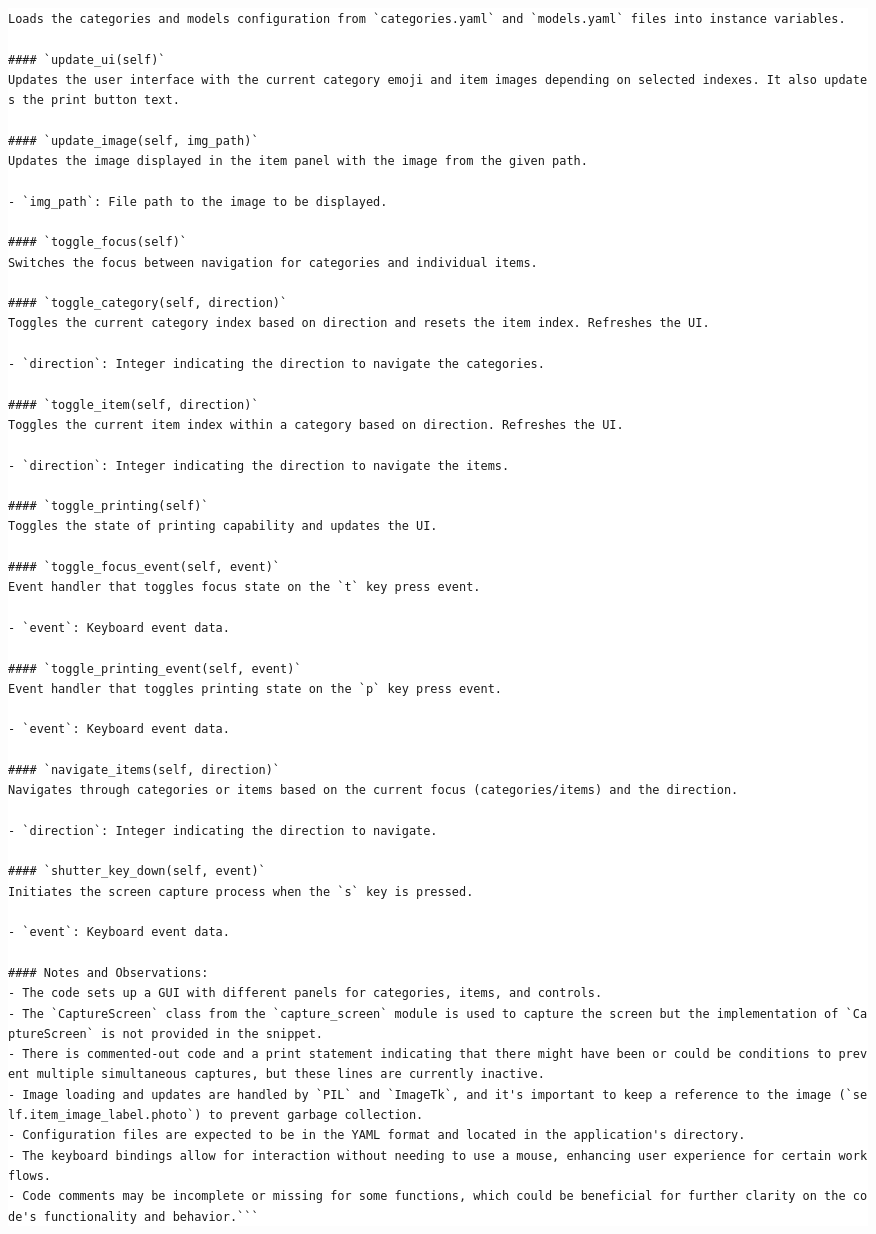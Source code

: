 ```
Loads the categories and models configuration from `categories.yaml` and `models.yaml` files into instance variables.

#### `update_ui(self)`
Updates the user interface with the current category emoji and item images depending on selected indexes. It also updates the print button text.

#### `update_image(self, img_path)`
Updates the image displayed in the item panel with the image from the given path.

- `img_path`: File path to the image to be displayed.

#### `toggle_focus(self)`
Switches the focus between navigation for categories and individual items.

#### `toggle_category(self, direction)`
Toggles the current category index based on direction and resets the item index. Refreshes the UI.

- `direction`: Integer indicating the direction to navigate the categories.

#### `toggle_item(self, direction)`
Toggles the current item index within a category based on direction. Refreshes the UI.

- `direction`: Integer indicating the direction to navigate the items.

#### `toggle_printing(self)`
Toggles the state of printing capability and updates the UI.

#### `toggle_focus_event(self, event)`
Event handler that toggles focus state on the `t` key press event.

- `event`: Keyboard event data.

#### `toggle_printing_event(self, event)`
Event handler that toggles printing state on the `p` key press event.

- `event`: Keyboard event data.

#### `navigate_items(self, direction)`
Navigates through categories or items based on the current focus (categories/items) and the direction.

- `direction`: Integer indicating the direction to navigate.

#### `shutter_key_down(self, event)`
Initiates the screen capture process when the `s` key is pressed.

- `event`: Keyboard event data.

#### Notes and Observations:
- The code sets up a GUI with different panels for categories, items, and controls.
- The `CaptureScreen` class from the `capture_screen` module is used to capture the screen but the implementation of `CaptureScreen` is not provided in the snippet.
- There is commented-out code and a print statement indicating that there might have been or could be conditions to prevent multiple simultaneous captures, but these lines are currently inactive.
- Image loading and updates are handled by `PIL` and `ImageTk`, and it's important to keep a reference to the image (`self.item_image_label.photo`) to prevent garbage collection.
- Configuration files are expected to be in the YAML format and located in the application's directory.
- The keyboard bindings allow for interaction without needing to use a mouse, enhancing user experience for certain workflows.
- Code comments may be incomplete or missing for some functions, which could be beneficial for further clarity on the code's functionality and behavior.```
```